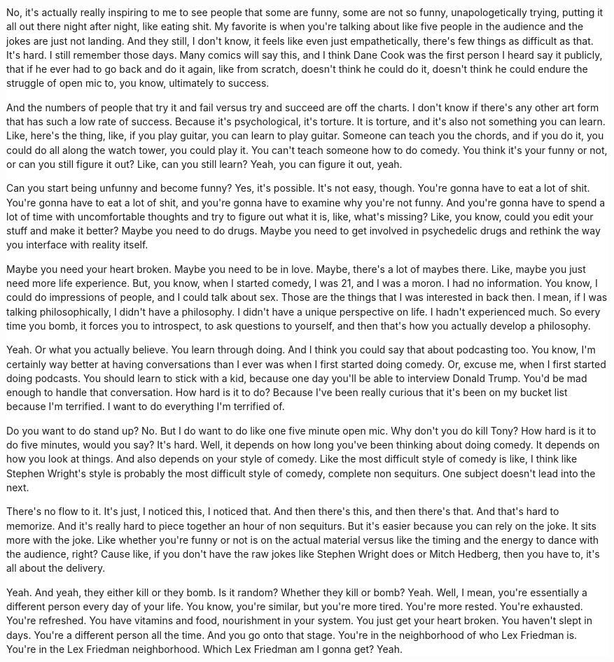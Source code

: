 No, it's actually really inspiring to me to see people that some are funny, some are not so funny, unapologetically trying, putting it all out there night after night, like eating shit. My favorite is when you're talking about like five people in the audience and the jokes are just not landing. And they still, I don't know, it feels like even just empathetically, there's few things as difficult as that. It's hard. I still remember those days. Many comics will say this, and I think Dane Cook was the first person I heard say it publicly, that if he ever had to go back and do it again, like from scratch, doesn't think he could do it, doesn't think he could endure the struggle of open mic to, you know, ultimately to success.

And the numbers of people that try it and fail versus try and succeed are off the charts. I don't know if there's any other art form that has such a low rate of success. Because it's psychological, it's torture. It is torture, and it's also not something you can learn. Like, here's the thing, like, if you play guitar, you can learn to play guitar. Someone can teach you the chords, and if you do it, you could do all along the watch tower, you could play it. You can't teach someone how to do comedy. You think it's your funny or not, or can you still figure it out? Like, can you still learn? Yeah, you can figure it out, yeah.

Can you start being unfunny and become funny? Yes, it's possible. It's not easy, though. You're gonna have to eat a lot of shit. You're gonna have to eat a lot of shit, and you're gonna have to examine why you're not funny. And you're gonna have to spend a lot of time with uncomfortable thoughts and try to figure out what it is, like, what's missing? Like, you know, could you edit your stuff and make it better? Maybe you need to do drugs. Maybe you need to get involved in psychedelic drugs and rethink the way you interface with reality itself.

Maybe you need your heart broken. Maybe you need to be in love. Maybe, there's a lot of maybes there. Like, maybe you just need more life experience. But, you know, when I started comedy, I was 21, and I was a moron. I had no information. You know, I could do impressions of people, and I could talk about sex. Those are the things that I was interested in back then. I mean, if I was talking philosophically, I didn't have a philosophy. I didn't have a unique perspective on life. I hadn't experienced much. So every time you bomb, it forces you to introspect, to ask questions to yourself, and then that's how you actually develop a philosophy.

Yeah. Or what you actually believe. You learn through doing. And I think you could say that about podcasting too. You know, I'm certainly way better at having conversations than I ever was when I first started doing comedy. Or, excuse me, when I first started doing podcasts. You should learn to stick with a kid, because one day you'll be able to interview Donald Trump. You'd be mad enough to handle that conversation. How hard is it to do? Because I've been really curious that it's been on my bucket list because I'm terrified. I want to do everything I'm terrified of.

Do you want to do stand up? No. But I do want to do like one five minute open mic. Why don't you do kill Tony? How hard is it to do five minutes, would you say? It's hard. Well, it depends on how long you've been thinking about doing comedy. It depends on how you look at things. And also depends on your style of comedy. Like the most difficult style of comedy is like, I think like Stephen Wright's style is probably the most difficult style of comedy, complete non sequiturs. One subject doesn't lead into the next.

There's no flow to it. It's just, I noticed this, I noticed that. And then there's this, and then there's that. And that's hard to memorize. And it's really hard to piece together an hour of non sequiturs. But it's easier because you can rely on the joke. It sits more with the joke. Like whether you're funny or not is on the actual material versus like the timing and the energy to dance with the audience, right? Cause like, if you don't have the raw jokes like Stephen Wright does or Mitch Hedberg, then you have to, it's all about the delivery.

Yeah. And yeah, they either kill or they bomb. Is it random? Whether they kill or bomb? Yeah. Well, I mean, you're essentially a different person every day of your life. You know, you're similar, but you're more tired. You're more rested. You're exhausted. You're refreshed. You have vitamins and food, nourishment in your system. You just get your heart broken. You haven't slept in days. You're a different person all the time. And you go onto that stage. You're in the neighborhood of who Lex Friedman is. You're in the Lex Friedman neighborhood. Which Lex Friedman am I gonna get? Yeah.
